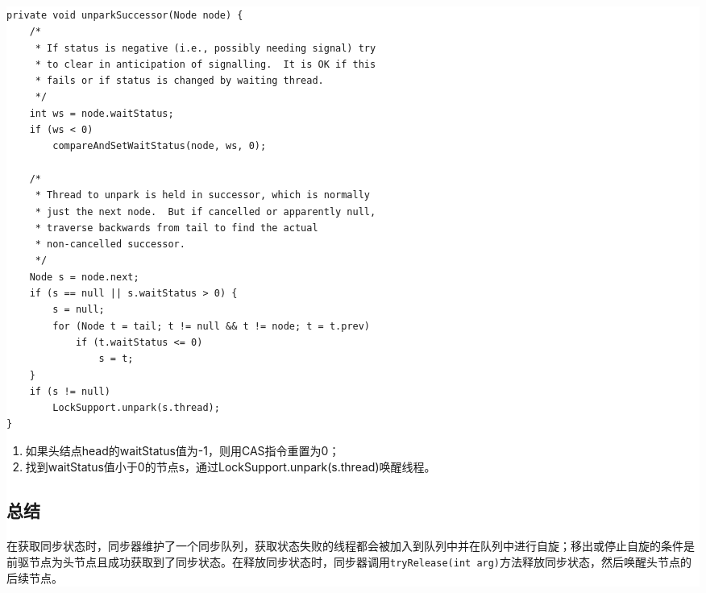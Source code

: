 ```
private void unparkSuccessor(Node node) {
    /*
     * If status is negative (i.e., possibly needing signal) try
     * to clear in anticipation of signalling.  It is OK if this
     * fails or if status is changed by waiting thread.
     */
    int ws = node.waitStatus;
    if (ws < 0)
        compareAndSetWaitStatus(node, ws, 0);

    /*
     * Thread to unpark is held in successor, which is normally
     * just the next node.  But if cancelled or apparently null,
     * traverse backwards from tail to find the actual
     * non-cancelled successor.
     */
    Node s = node.next;
    if (s == null || s.waitStatus > 0) {
        s = null;
        for (Node t = tail; t != null && t != node; t = t.prev)
            if (t.waitStatus <= 0)
                s = t;
    }
    if (s != null)
        LockSupport.unpark(s.thread);
}
```

1. 如果头结点head的waitStatus值为-1，则用CAS指令重置为0；
2. 找到waitStatus值小于0的节点s，通过LockSupport.unpark(s.thread)唤醒线程。

## 总结

在获取同步状态时，同步器维护了一个同步队列，获取状态失败的线程都会被加入到队列中并在队列中进行自旋；移出或停止自旋的条件是前驱节点为头节点且成功获取到了同步状态。在释放同步状态时，同步器调用`tryRelease(int arg)`方法释放同步状态，然后唤醒头节点的后续节点。

